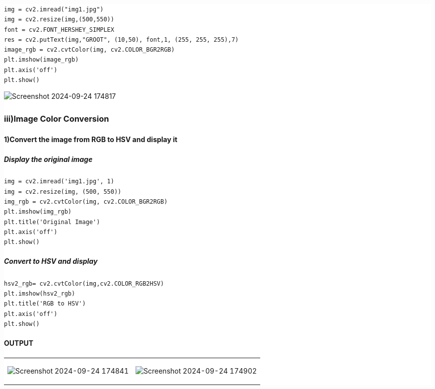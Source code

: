 ```
img = cv2.imread("img1.jpg")
img = cv2.resize(img,(500,550))
font = cv2.FONT_HERSHEY_SIMPLEX
res = cv2.putText(img,"GROOT", (10,50), font,1, (255, 255, 255),7)
image_rgb = cv2.cvtColor(img, cv2.COLOR_BGR2RGB)
plt.imshow(image_rgb)
plt.axis('off')  
plt.show()
```
</td>
<td>
  
![Screenshot 2024-09-24 174817](https://github.com/user-attachments/assets/1f7f1db4-9957-497c-a6d8-58aae1ff7e15)

</td>
</tr>
</table>

### iii)Image Color Conversion
#### 1)Convert the image from RGB to HSV and display it


##### Display the original image
```
img = cv2.imread('img1.jpg', 1)
img = cv2.resize(img, (500, 550))
img_rgb = cv2.cvtColor(img, cv2.COLOR_BGR2RGB)
plt.imshow(img_rgb)
plt.title('Original Image')  
plt.axis('off')
plt.show()
```
##### Convert to HSV and display
```
hsv2_rgb= cv2.cvtColor(img,cv2.COLOR_RGB2HSV)
plt.imshow(hsv2_rgb)
plt.title('RGB to HSV')
plt.axis('off')
plt.show()
```
#### OUTPUT
<table>
<tr>
<td> 
  
![Screenshot 2024-09-24 174841](https://github.com/user-attachments/assets/a1cfc79e-abdb-4ab2-82ca-78511287b817)
</td>
<td>
  
![Screenshot 2024-09-24 174902](https://github.com/user-attachments/assets/9fff09be-6c28-4cc9-91d4-f1fc34646d75)
